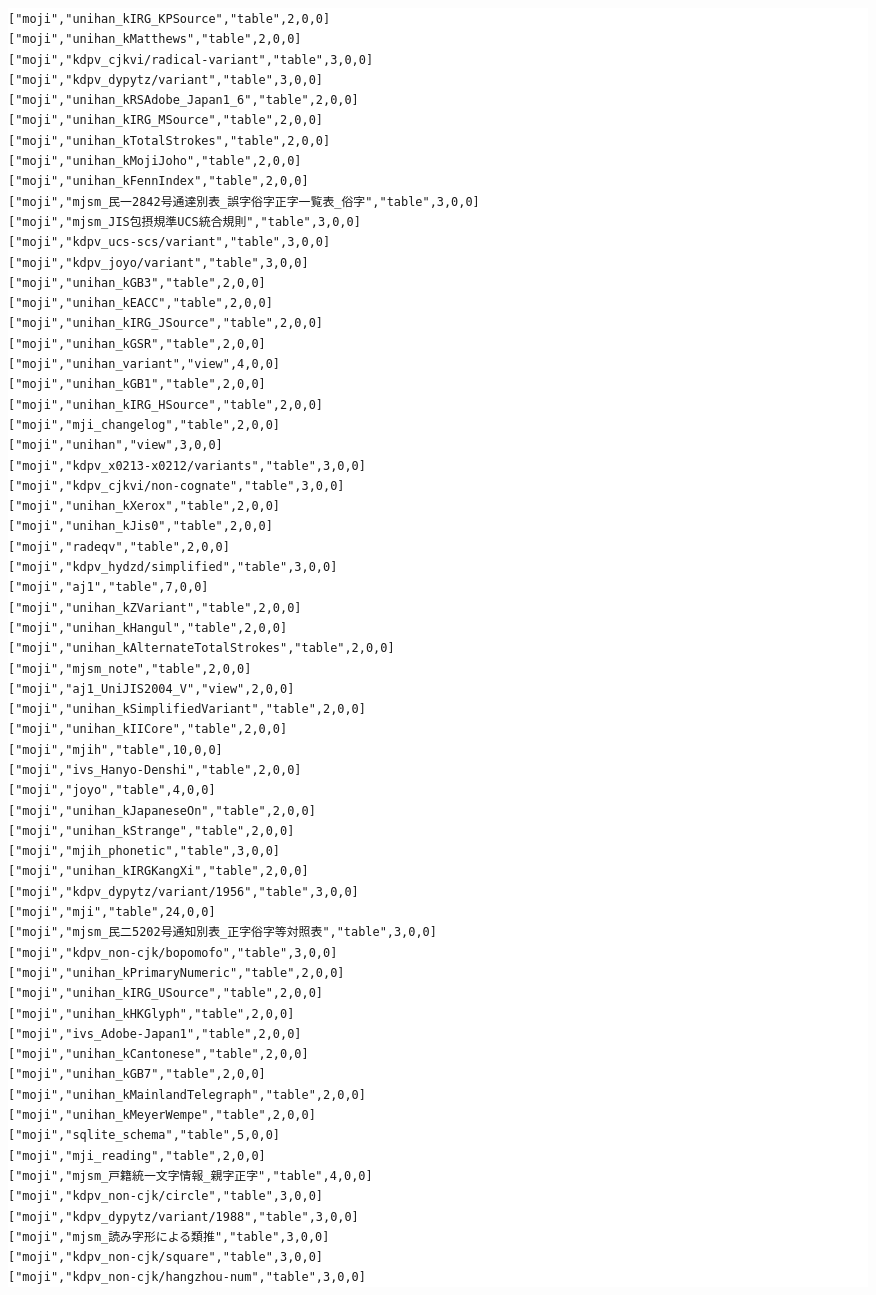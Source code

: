 ```
["moji","unihan_kIRG_KPSource","table",2,0,0]
["moji","unihan_kMatthews","table",2,0,0]
["moji","kdpv_cjkvi/radical-variant","table",3,0,0]
["moji","kdpv_dypytz/variant","table",3,0,0]
["moji","unihan_kRSAdobe_Japan1_6","table",2,0,0]
["moji","unihan_kIRG_MSource","table",2,0,0]
["moji","unihan_kTotalStrokes","table",2,0,0]
["moji","unihan_kMojiJoho","table",2,0,0]
["moji","unihan_kFennIndex","table",2,0,0]
["moji","mjsm_民一2842号通達別表_誤字俗字正字一覧表_俗字","table",3,0,0]
["moji","mjsm_JIS包摂規準UCS統合規則","table",3,0,0]
["moji","kdpv_ucs-scs/variant","table",3,0,0]
["moji","kdpv_joyo/variant","table",3,0,0]
["moji","unihan_kGB3","table",2,0,0]
["moji","unihan_kEACC","table",2,0,0]
["moji","unihan_kIRG_JSource","table",2,0,0]
["moji","unihan_kGSR","table",2,0,0]
["moji","unihan_variant","view",4,0,0]
["moji","unihan_kGB1","table",2,0,0]
["moji","unihan_kIRG_HSource","table",2,0,0]
["moji","mji_changelog","table",2,0,0]
["moji","unihan","view",3,0,0]
["moji","kdpv_x0213-x0212/variants","table",3,0,0]
["moji","kdpv_cjkvi/non-cognate","table",3,0,0]
["moji","unihan_kXerox","table",2,0,0]
["moji","unihan_kJis0","table",2,0,0]
["moji","radeqv","table",2,0,0]
["moji","kdpv_hydzd/simplified","table",3,0,0]
["moji","aj1","table",7,0,0]
["moji","unihan_kZVariant","table",2,0,0]
["moji","unihan_kHangul","table",2,0,0]
["moji","unihan_kAlternateTotalStrokes","table",2,0,0]
["moji","mjsm_note","table",2,0,0]
["moji","aj1_UniJIS2004_V","view",2,0,0]
["moji","unihan_kSimplifiedVariant","table",2,0,0]
["moji","unihan_kIICore","table",2,0,0]
["moji","mjih","table",10,0,0]
["moji","ivs_Hanyo-Denshi","table",2,0,0]
["moji","joyo","table",4,0,0]
["moji","unihan_kJapaneseOn","table",2,0,0]
["moji","unihan_kStrange","table",2,0,0]
["moji","mjih_phonetic","table",3,0,0]
["moji","unihan_kIRGKangXi","table",2,0,0]
["moji","kdpv_dypytz/variant/1956","table",3,0,0]
["moji","mji","table",24,0,0]
["moji","mjsm_民二5202号通知別表_正字俗字等対照表","table",3,0,0]
["moji","kdpv_non-cjk/bopomofo","table",3,0,0]
["moji","unihan_kPrimaryNumeric","table",2,0,0]
["moji","unihan_kIRG_USource","table",2,0,0]
["moji","unihan_kHKGlyph","table",2,0,0]
["moji","ivs_Adobe-Japan1","table",2,0,0]
["moji","unihan_kCantonese","table",2,0,0]
["moji","unihan_kGB7","table",2,0,0]
["moji","unihan_kMainlandTelegraph","table",2,0,0]
["moji","unihan_kMeyerWempe","table",2,0,0]
["moji","sqlite_schema","table",5,0,0]
["moji","mji_reading","table",2,0,0]
["moji","mjsm_戸籍統一文字情報_親字正字","table",4,0,0]
["moji","kdpv_non-cjk/circle","table",3,0,0]
["moji","kdpv_dypytz/variant/1988","table",3,0,0]
["moji","mjsm_読み字形による類推","table",3,0,0]
["moji","kdpv_non-cjk/square","table",3,0,0]
["moji","kdpv_non-cjk/hangzhou-num","table",3,0,0]
```